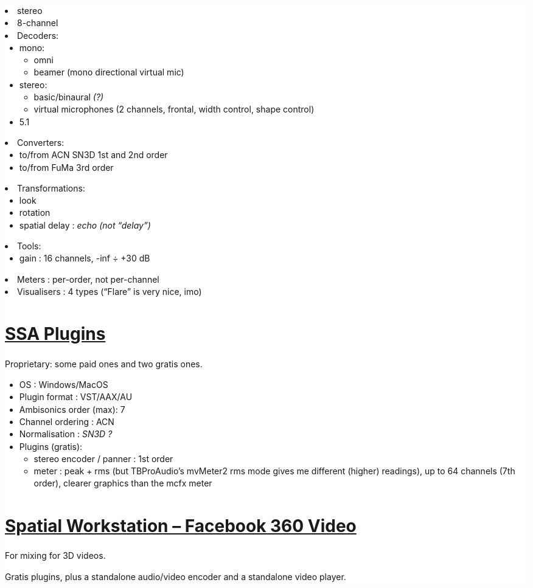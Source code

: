<li>stereo</li>
<li>8-channel</li>
</ul>
</li>
<li>Decoders:
<ul>
<li>mono:
<ul>
<li>omni</li>
<li>beamer (mono directional virtual mic)</li>
</ul>
</li>
<li>stereo:
<ul>
<li>basic/binaural <em>(?)</em></li>
<li>virtual microphones (2 channels, frontal, width control, shape control)</li>
</ul>
</li>
<li>5.1</li>
</ul>
</li>
<li>Converters:
<ul>
<li>to/from ACN SN3D 1st and 2nd order</li>
<li>to/from FuMa 3rd order</li>
</ul>
</li>
<li>Transformations:
<ul>
<li>look</li>
<li>rotation</li>
<li>spatial delay : <em>echo (not “delay”)</em></li>
</ul>
</li>
<li>Tools:
<ul>
<li>gain : 16 channels, -inf ÷ +30 dB</li>
</ul>
</li>
<li>Meters : per-order, not per-channel</li>
<li>Visualisers : 4 types (“Flare” is very nice, imo)</li>
</ul>
</li>
</ul>
<h1 id="ssa-plugins"><a href="https://www.ssa-plugins.com/">SSA Plugins</a></h1>
<p>Proprietary: some paid ones and two gratis ones.</p>
<ul>
<li>OS : Windows/MacOS</li>
<li>Plugin format : VST/AAX/AU</li>
<li>Ambisonics order (max): 7</li>
<li>Channel ordering : ACN</li>
<li>Normalisation : <em>SN3D ?</em></li>
<li>Plugins (gratis):
<ul>
<li>stereo encoder / panner : 1st order</li>
<li>meter : peak + rms (but TBProAudio’s mvMeter2 rms mode gives me different (higher) readings), up to 64 channels (7th order), clearer graphics than the mcfx meter</li>
</ul>
</li>
</ul>
<h1 id="spatial-workstation-–-facebook-360-video"><a href="https://facebook360.fb.com/spatial-workstation/">Spatial Workstation – Facebook 360 Video</a></h1>
<p>For mixing for 3D videos.</p>
<p>Gratis plugins, plus a standalone audio/video encoder and a standalone video player.</p>